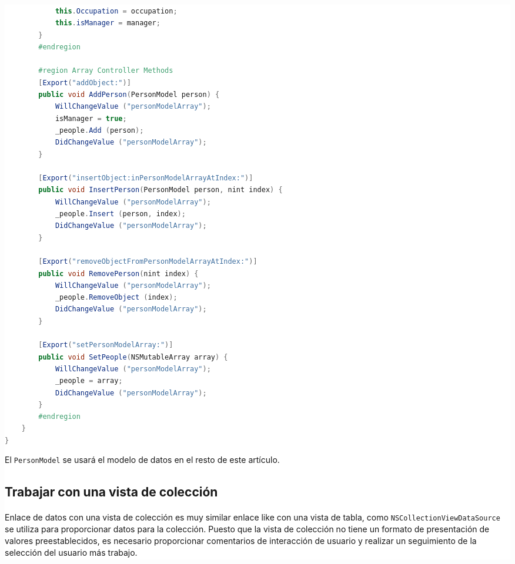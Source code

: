 ```csharp
            this.Occupation = occupation;
            this.isManager = manager;
        }
        #endregion

        #region Array Controller Methods
        [Export("addObject:")]
        public void AddPerson(PersonModel person) {
            WillChangeValue ("personModelArray");
            isManager = true;
            _people.Add (person);
            DidChangeValue ("personModelArray");
        }

        [Export("insertObject:inPersonModelArrayAtIndex:")]
        public void InsertPerson(PersonModel person, nint index) {
            WillChangeValue ("personModelArray");
            _people.Insert (person, index);
            DidChangeValue ("personModelArray");
        }

        [Export("removeObjectFromPersonModelArrayAtIndex:")]
        public void RemovePerson(nint index) {
            WillChangeValue ("personModelArray");
            _people.RemoveObject (index);
            DidChangeValue ("personModelArray");
        }

        [Export("setPersonModelArray:")]
        public void SetPeople(NSMutableArray array) {
            WillChangeValue ("personModelArray");
            _people = array;
            DidChangeValue ("personModelArray");
        }
        #endregion
    }
}
```

El `PersonModel` se usará el modelo de datos en el resto de este artículo.

<a name="Working_with_a_Collection_View"/>

## <a name="working-with-a-collection-view"></a>Trabajar con una vista de colección

Enlace de datos con una vista de colección es muy similar enlace like con una vista de tabla, como `NSCollectionViewDataSource` se utiliza para proporcionar datos para la colección. Puesto que la vista de colección no tiene un formato de presentación de valores preestablecidos, es necesario proporcionar comentarios de interacción de usuario y realizar un seguimiento de la selección del usuario más trabajo.
